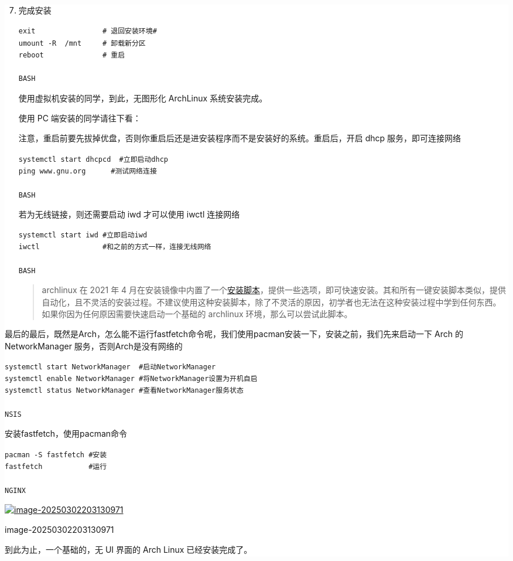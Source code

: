 7. 完成安装

   ```
   exit                # 退回安装环境#
   umount -R  /mnt     # 卸载新分区
   reboot              # 重启
   
   BASH
   ```

   使用虚拟机安装的同学，到此，无图形化 ArchLinux 系统安装完成。

   使用 PC 端安装的同学请往下看：

   注意，重启前要先拔掉优盘，否则你重启后还是进安装程序而不是安装好的系统。重启后，开启 dhcp 服务，即可连接网络

   ```
   systemctl start dhcpcd  #立即启动dhcp
   ping www.gnu.org      #测试网络连接
   
   BASH
   ```

   若为无线链接，则还需要启动 iwd 才可以使用 iwctl 连接网络

   ```
   systemctl start iwd #立即启动iwd
   iwctl               #和之前的方式一样，连接无线网络
   
   BASH
   ```

   > archlinux 在 2021 年 4 月在安装镜像中内置了一个[安装脚本](https://archlinux.org/packages/extra/any/archinstall/)，提供一些选项，即可快速安装。其和所有一键安装脚本类似，提供自动化，且不灵活的安装过程。不建议使用这种安装脚本，除了不灵活的原因，初学者也无法在这种安装过程中学到任何东西。如果你因为任何原因需要快速启动一个基础的 archlinux 环境，那么可以尝试此脚本。

最后的最后，既然是Arch，怎么能不运行fastfetch命令呢，我们使用pacman安装一下，安装之前，我们先来启动一下 Arch 的 NetworkManager 服务，否则Arch是没有网络的

```
systemctl start NetworkManager 	#启动NetworkManager
systemctl enable NetworkManager #将NetworkManager设置为开机自启
systemctl status NetworkManager	#查看NetworkManager服务状态

NSIS
```

安装fastfetch，使用pacman命令

```
pacman -S fastfetch	#安装
fastfetch  			#运行

NGINX
```

[![image-20250302203130971](https://typora2007.oss-cn-beijing.aliyuncs.com/image_for_typora/image-20250302203130971.png)](https://nail-clipper.oss-cn-beijing.aliyuncs.com/img/image-20250302203130971.png)

image-20250302203130971



到此为止，一个基础的，无 UI 界面的 Arch Linux 已经安装完成了。





